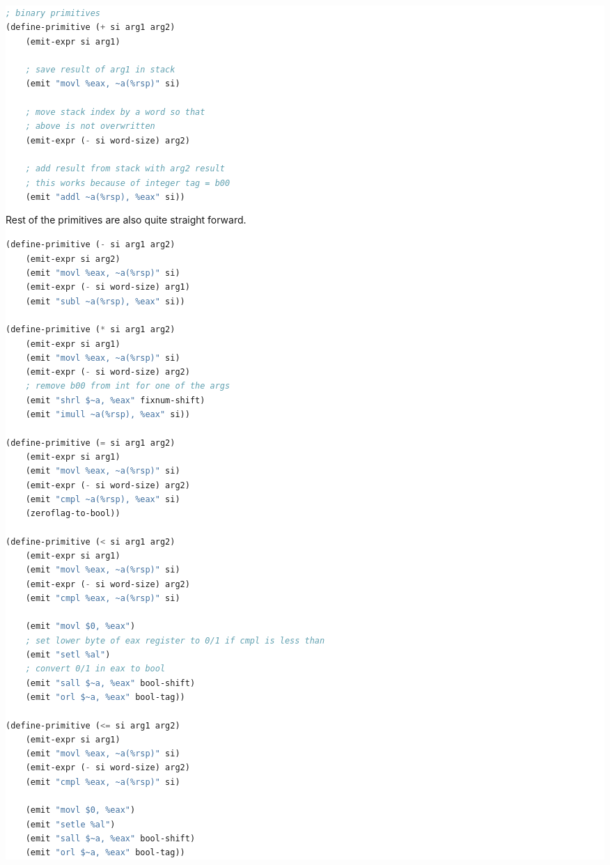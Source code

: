 ```scheme
; binary primitives
(define-primitive (+ si arg1 arg2)
    (emit-expr si arg1)
    
    ; save result of arg1 in stack
    (emit "movl %eax, ~a(%rsp)" si)

    ; move stack index by a word so that 
    ; above is not overwritten
    (emit-expr (- si word-size) arg2)

    ; add result from stack with arg2 result
    ; this works because of integer tag = b00
    (emit "addl ~a(%rsp), %eax" si))
```

Rest of the primitives are also quite straight forward.

```scheme
(define-primitive (- si arg1 arg2)
    (emit-expr si arg2)
    (emit "movl %eax, ~a(%rsp)" si)
    (emit-expr (- si word-size) arg1)
    (emit "subl ~a(%rsp), %eax" si))

(define-primitive (* si arg1 arg2)
    (emit-expr si arg1)
    (emit "movl %eax, ~a(%rsp)" si)
    (emit-expr (- si word-size) arg2)
    ; remove b00 from int for one of the args
    (emit "shrl $~a, %eax" fixnum-shift)
    (emit "imull ~a(%rsp), %eax" si))

(define-primitive (= si arg1 arg2)
    (emit-expr si arg1)
    (emit "movl %eax, ~a(%rsp)" si)
    (emit-expr (- si word-size) arg2)
    (emit "cmpl ~a(%rsp), %eax" si)
    (zeroflag-to-bool))

(define-primitive (< si arg1 arg2)
    (emit-expr si arg1)
    (emit "movl %eax, ~a(%rsp)" si)
    (emit-expr (- si word-size) arg2)
    (emit "cmpl %eax, ~a(%rsp)" si)
    
    (emit "movl $0, %eax")
    ; set lower byte of eax register to 0/1 if cmpl is less than
    (emit "setl %al")
    ; convert 0/1 in eax to bool
    (emit "sall $~a, %eax" bool-shift)
    (emit "orl $~a, %eax" bool-tag))

(define-primitive (<= si arg1 arg2)
    (emit-expr si arg1)
    (emit "movl %eax, ~a(%rsp)" si)
    (emit-expr (- si word-size) arg2)
    (emit "cmpl %eax, ~a(%rsp)" si)
    
    (emit "movl $0, %eax")
    (emit "setle %al")
    (emit "sall $~a, %eax" bool-shift)
    (emit "orl $~a, %eax" bool-tag))

```